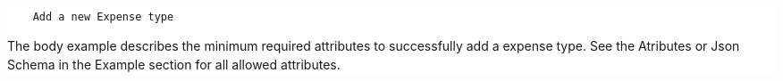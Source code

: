 








































        Add a new Expense type      


































The body example describes the minimum required attributes to successfully add a expense type. See the 
Atributes
 or 
Json Schema
 in the Example section for all allowed attributes.
 




